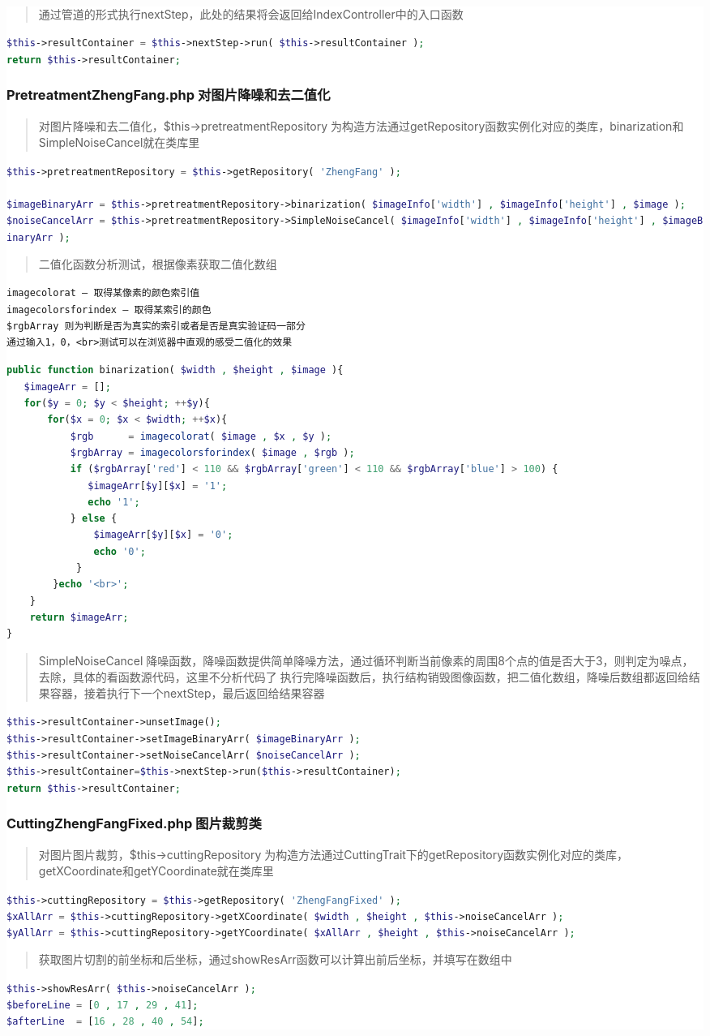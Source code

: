 >通过管道的形式执行nextStep，此处的结果将会返回给IndexController中的入口函数
```php
$this->resultContainer = $this->nextStep->run( $this->resultContainer );
return $this->resultContainer;
```

### PretreatmentZhengFang.php 对图片降噪和去二值化
>对图片降噪和去二值化，$this->pretreatmentRepository 为构造方法通过getRepository函数实例化对应的类库，binarization和SimpleNoiseCancel就在类库里
```php
$this->pretreatmentRepository = $this->getRepository( 'ZhengFang' );

$imageBinaryArr = $this->pretreatmentRepository->binarization( $imageInfo['width'] , $imageInfo['height'] , $image );
$noiseCancelArr = $this->pretreatmentRepository->SimpleNoiseCancel( $imageInfo['width'] , $imageInfo['height'] , $imageBinaryArr );
```
>二值化函数分析测试，根据像素获取二值化数组
    
    imagecolorat — 取得某像素的颜色索引值
    imagecolorsforindex — 取得某索引的颜色 
    $rgbArray 则为判断是否为真实的索引或者是否是真实验证码一部分
    通过输入1，0，<br>测试可以在浏览器中直观的感受二值化的效果
```php
public function binarization( $width , $height , $image ){
   $imageArr = [];
   for($y = 0; $y < $height; ++$y){
       for($x = 0; $x < $width; ++$x){
           $rgb      = imagecolorat( $image , $x , $y );
           $rgbArray = imagecolorsforindex( $image , $rgb );
           if ($rgbArray['red'] < 110 && $rgbArray['green'] < 110 && $rgbArray['blue'] > 100) {
              $imageArr[$y][$x] = '1';
              echo '1';
           } else {
               $imageArr[$y][$x] = '0';
               echo '0';
            }
        }echo '<br>';
    }
    return $imageArr;
}
```
>SimpleNoiseCancel 降噪函数，降噪函数提供简单降噪方法，通过循环判断当前像素的周围8个点的值是否大于3，则判定为噪点，去除，具体的看函数源代码，这里不分析代码了
>执行完降噪函数后，执行结构销毁图像函数，把二值化数组，降噪后数组都返回给结果容器，接着执行下一个nextStep，最后返回给结果容器
```php
$this->resultContainer->unsetImage();
$this->resultContainer->setImageBinaryArr( $imageBinaryArr );
$this->resultContainer->setNoiseCancelArr( $noiseCancelArr );
$this->resultContainer=$this->nextStep->run($this->resultContainer);
return $this->resultContainer;
```
### CuttingZhengFangFixed.php 图片裁剪类
>对图片图片裁剪，$this->cuttingRepository 为构造方法通过CuttingTrait下的getRepository函数实例化对应的类库，getXCoordinate和getYCoordinate就在类库里
```php
$this->cuttingRepository = $this->getRepository( 'ZhengFangFixed' );
$xAllArr = $this->cuttingRepository->getXCoordinate( $width , $height , $this->noiseCancelArr );
$yAllArr = $this->cuttingRepository->getYCoordinate( $xAllArr , $height , $this->noiseCancelArr );
```
>获取图片切割的前坐标和后坐标，通过showResArr函数可以计算出前后坐标，并填写在数组中
```php
$this->showResArr( $this->noiseCancelArr );
$beforeLine = [0 , 17 , 29 , 41];
$afterLine  = [16 , 28 , 40 , 54];
```